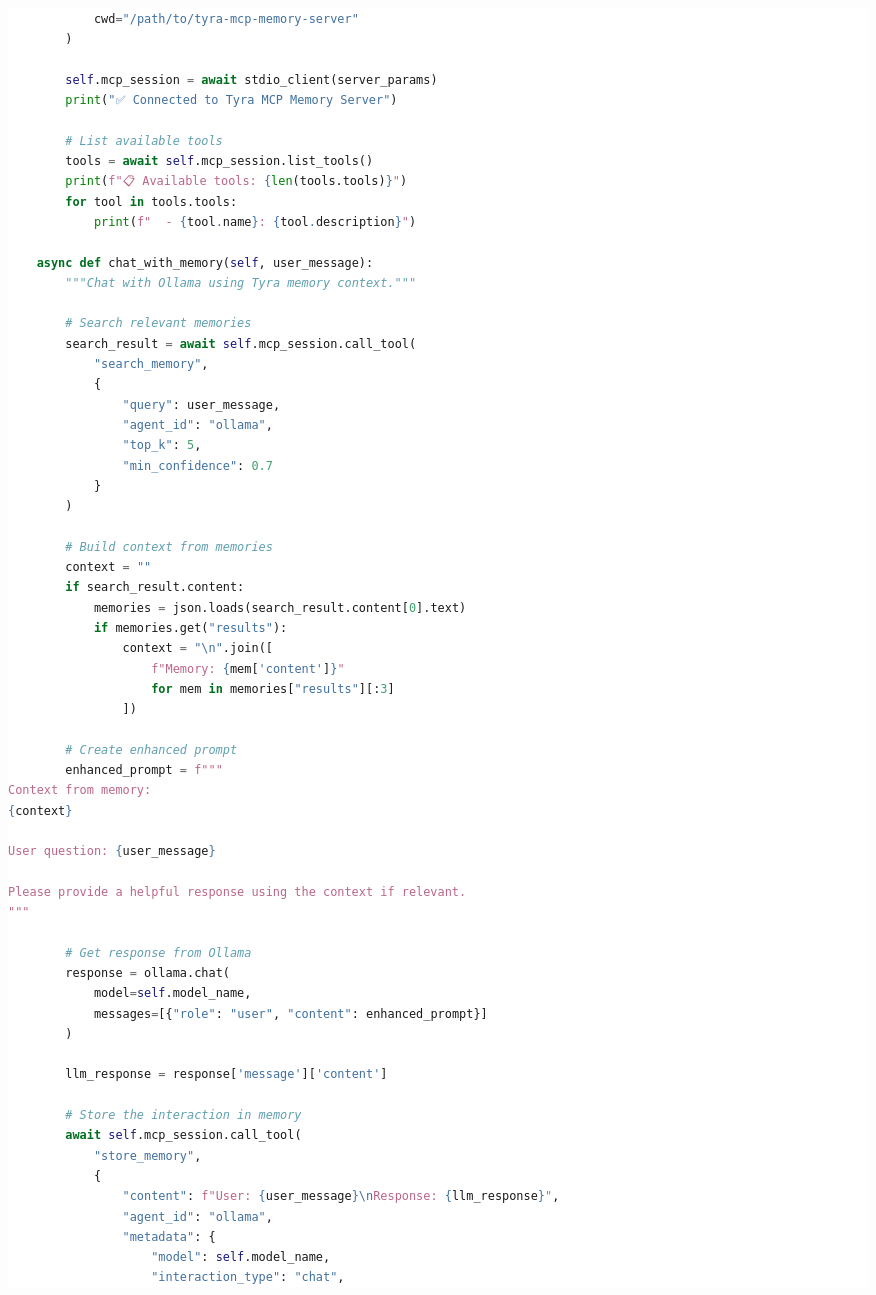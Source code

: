 ```python
            cwd="/path/to/tyra-mcp-memory-server"
        )
        
        self.mcp_session = await stdio_client(server_params)
        print("✅ Connected to Tyra MCP Memory Server")
        
        # List available tools
        tools = await self.mcp_session.list_tools()
        print(f"📋 Available tools: {len(tools.tools)}")
        for tool in tools.tools:
            print(f"  - {tool.name}: {tool.description}")
    
    async def chat_with_memory(self, user_message):
        """Chat with Ollama using Tyra memory context."""
        
        # Search relevant memories
        search_result = await self.mcp_session.call_tool(
            "search_memory",
            {
                "query": user_message,
                "agent_id": "ollama",
                "top_k": 5,
                "min_confidence": 0.7
            }
        )
        
        # Build context from memories
        context = ""
        if search_result.content:
            memories = json.loads(search_result.content[0].text)
            if memories.get("results"):
                context = "\n".join([
                    f"Memory: {mem['content']}" 
                    for mem in memories["results"][:3]
                ])
        
        # Create enhanced prompt
        enhanced_prompt = f"""
Context from memory:
{context}

User question: {user_message}

Please provide a helpful response using the context if relevant.
"""
        
        # Get response from Ollama
        response = ollama.chat(
            model=self.model_name,
            messages=[{"role": "user", "content": enhanced_prompt}]
        )
        
        llm_response = response['message']['content']
        
        # Store the interaction in memory
        await self.mcp_session.call_tool(
            "store_memory",
            {
                "content": f"User: {user_message}\nResponse: {llm_response}",
                "agent_id": "ollama",
                "metadata": {
                    "model": self.model_name,
                    "interaction_type": "chat",
```